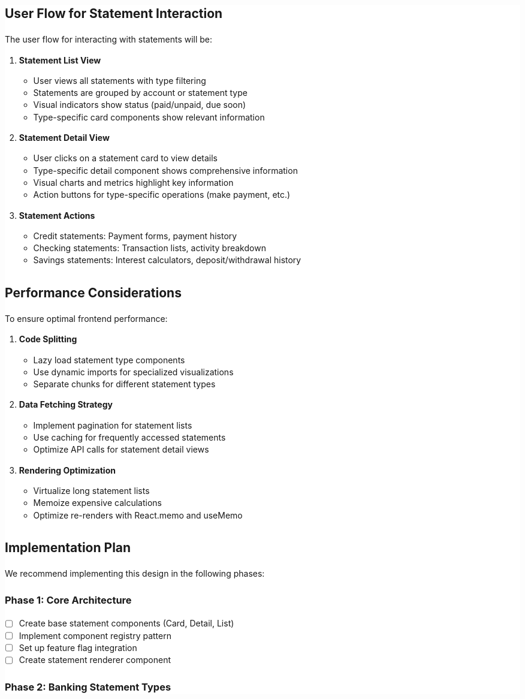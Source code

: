 
## User Flow for Statement Interaction

The user flow for interacting with statements will be:

1. **Statement List View**
   - User views all statements with type filtering
   - Statements are grouped by account or statement type
   - Visual indicators show status (paid/unpaid, due soon)
   - Type-specific card components show relevant information

2. **Statement Detail View**
   - User clicks on a statement card to view details
   - Type-specific detail component shows comprehensive information
   - Visual charts and metrics highlight key information
   - Action buttons for type-specific operations (make payment, etc.)

3. **Statement Actions**
   - Credit statements: Payment forms, payment history
   - Checking statements: Transaction lists, activity breakdown
   - Savings statements: Interest calculators, deposit/withdrawal history

## Performance Considerations

To ensure optimal frontend performance:

1. **Code Splitting**
   - Lazy load statement type components
   - Use dynamic imports for specialized visualizations
   - Separate chunks for different statement types

2. **Data Fetching Strategy**
   - Implement pagination for statement lists
   - Use caching for frequently accessed statements
   - Optimize API calls for statement detail views

3. **Rendering Optimization**
   - Virtualize long statement lists
   - Memoize expensive calculations
   - Optimize re-renders with React.memo and useMemo

## Implementation Plan

We recommend implementing this design in the following phases:

### Phase 1: Core Architecture

- [ ] Create base statement components (Card, Detail, List)
- [ ] Implement component registry pattern
- [ ] Set up feature flag integration
- [ ] Create statement renderer component

### Phase 2: Banking Statement Types


  [key: string]: {